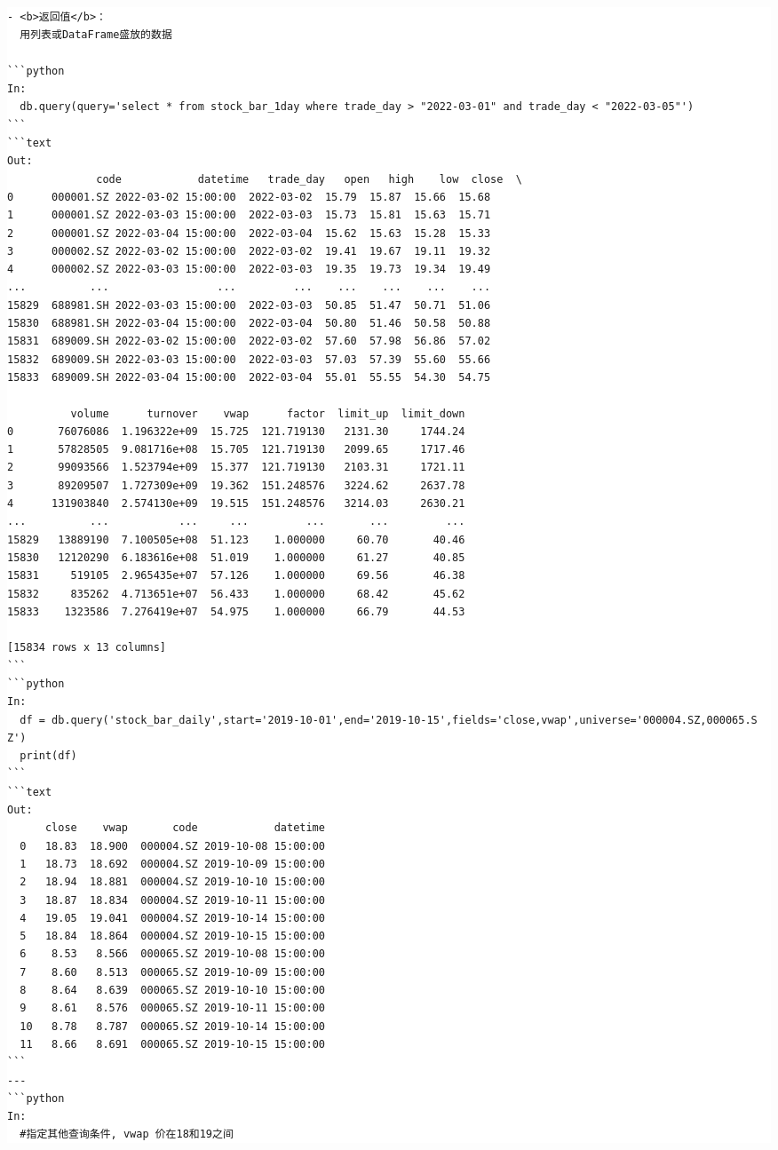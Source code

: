     - <b>返回值</b>：
      用列表或DataFrame盛放的数据

    ```python
    In:
      db.query(query='select * from stock_bar_1day where trade_day > "2022-03-01" and trade_day < "2022-03-05"')
    ```
    ```text
    Out:
                  code            datetime   trade_day   open   high    low  close  \
    0      000001.SZ 2022-03-02 15:00:00  2022-03-02  15.79  15.87  15.66  15.68   
    1      000001.SZ 2022-03-03 15:00:00  2022-03-03  15.73  15.81  15.63  15.71   
    2      000001.SZ 2022-03-04 15:00:00  2022-03-04  15.62  15.63  15.28  15.33   
    3      000002.SZ 2022-03-02 15:00:00  2022-03-02  19.41  19.67  19.11  19.32   
    4      000002.SZ 2022-03-03 15:00:00  2022-03-03  19.35  19.73  19.34  19.49   
    ...          ...                 ...         ...    ...    ...    ...    ...   
    15829  688981.SH 2022-03-03 15:00:00  2022-03-03  50.85  51.47  50.71  51.06   
    15830  688981.SH 2022-03-04 15:00:00  2022-03-04  50.80  51.46  50.58  50.88   
    15831  689009.SH 2022-03-02 15:00:00  2022-03-02  57.60  57.98  56.86  57.02   
    15832  689009.SH 2022-03-03 15:00:00  2022-03-03  57.03  57.39  55.60  55.66   
    15833  689009.SH 2022-03-04 15:00:00  2022-03-04  55.01  55.55  54.30  54.75   

              volume      turnover    vwap      factor  limit_up  limit_down  
    0       76076086  1.196322e+09  15.725  121.719130   2131.30     1744.24  
    1       57828505  9.081716e+08  15.705  121.719130   2099.65     1717.46  
    2       99093566  1.523794e+09  15.377  121.719130   2103.31     1721.11  
    3       89209507  1.727309e+09  19.362  151.248576   3224.62     2637.78  
    4      131903840  2.574130e+09  19.515  151.248576   3214.03     2630.21  
    ...          ...           ...     ...         ...       ...         ...  
    15829   13889190  7.100505e+08  51.123    1.000000     60.70       40.46  
    15830   12120290  6.183616e+08  51.019    1.000000     61.27       40.85  
    15831     519105  2.965435e+07  57.126    1.000000     69.56       46.38  
    15832     835262  4.713651e+07  56.433    1.000000     68.42       45.62  
    15833    1323586  7.276419e+07  54.975    1.000000     66.79       44.53  

    [15834 rows x 13 columns]
    ```
    ```python
    In:
      df = db.query('stock_bar_daily',start='2019-10-01',end='2019-10-15',fields='close,vwap',universe='000004.SZ,000065.SZ')
      print(df)
    ```
    ```text
    Out:
          close    vwap       code            datetime
      0   18.83  18.900  000004.SZ 2019-10-08 15:00:00
      1   18.73  18.692  000004.SZ 2019-10-09 15:00:00
      2   18.94  18.881  000004.SZ 2019-10-10 15:00:00
      3   18.87  18.834  000004.SZ 2019-10-11 15:00:00
      4   19.05  19.041  000004.SZ 2019-10-14 15:00:00
      5   18.84  18.864  000004.SZ 2019-10-15 15:00:00
      6    8.53   8.566  000065.SZ 2019-10-08 15:00:00
      7    8.60   8.513  000065.SZ 2019-10-09 15:00:00
      8    8.64   8.639  000065.SZ 2019-10-10 15:00:00
      9    8.61   8.576  000065.SZ 2019-10-11 15:00:00
      10   8.78   8.787  000065.SZ 2019-10-14 15:00:00
      11   8.66   8.691  000065.SZ 2019-10-15 15:00:00
    ```
    ---
    ```python
    In:
      #指定其他查询条件, vwap 价在18和19之间